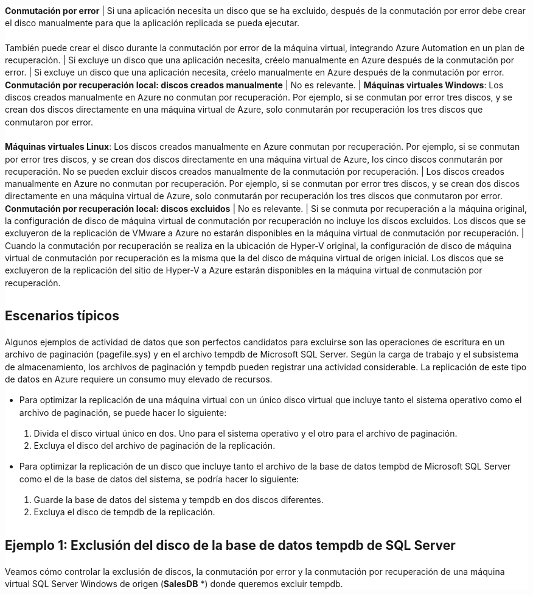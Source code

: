 **Conmutación por error** | Si una aplicación necesita un disco que se ha excluido, después de la conmutación por error debe crear el disco manualmente para que la aplicación replicada se pueda ejecutar.<br/><br/> También puede crear el disco durante la conmutación por error de la máquina virtual, integrando Azure Automation en un plan de recuperación. | Si excluye un disco que una aplicación necesita, créelo manualmente en Azure después de la conmutación por error. | Si excluye un disco que una aplicación necesita, créelo manualmente en Azure después de la conmutación por error.
**Conmutación por recuperación local: discos creados manualmente** | No es relevante. | **Máquinas virtuales Windows**: Los discos creados manualmente en Azure no conmutan por recuperación. Por ejemplo, si se conmutan por error tres discos, y se crean dos discos directamente en una máquina virtual de Azure, solo conmutarán por recuperación los tres discos que conmutaron por error.<br/><br/> **Máquinas virtuales Linux**: Los discos creados manualmente en Azure conmutan por recuperación. Por ejemplo, si se conmutan por error tres discos, y se crean dos discos directamente en una máquina virtual de Azure, los cinco discos conmutarán por recuperación. No se pueden excluir discos creados manualmente de la conmutación por recuperación. | Los discos creados manualmente en Azure no conmutan por recuperación. Por ejemplo, si se conmutan por error tres discos, y se crean dos discos directamente en una máquina virtual de Azure, solo conmutarán por recuperación los tres discos que conmutaron por error.
**Conmutación por recuperación local: discos excluidos** | No es relevante. | Si se conmuta por recuperación a la máquina original, la configuración de disco de máquina virtual de conmutación por recuperación no incluye los discos excluidos. Los discos que se excluyeron de la replicación de VMware a Azure no estarán disponibles en la máquina virtual de conmutación por recuperación. | Cuando la conmutación por recuperación se realiza en la ubicación de Hyper-V original, la configuración de disco de máquina virtual de conmutación por recuperación es la misma que la del disco de máquina virtual de origen inicial. Los discos que se excluyeron de la replicación del sitio de Hyper-V a Azure estarán disponibles en la máquina virtual de conmutación por recuperación.



## <a name="typical-scenarios"></a>Escenarios típicos

Algunos ejemplos de actividad de datos que son perfectos candidatos para excluirse son las operaciones de escritura en un archivo de paginación (pagefile.sys) y en el archivo tempdb de Microsoft SQL Server. Según la carga de trabajo y el subsistema de almacenamiento, los archivos de paginación y tempdb pueden registrar una actividad considerable. La replicación de este tipo de datos en Azure requiere un consumo muy elevado de recursos.

- Para optimizar la replicación de una máquina virtual con un único disco virtual que incluye tanto el sistema operativo como el archivo de paginación, se puede hacer lo siguiente:
    1. Divida el disco virtual único en dos. Uno para el sistema operativo y el otro para el archivo de paginación.
    2. Excluya el disco del archivo de paginación de la replicación.

- Para optimizar la replicación de un disco que incluye tanto el archivo de la base de datos tempbd de Microsoft SQL Server como el de la base de datos del sistema, se podría hacer lo siguiente:
    1. Guarde la base de datos del sistema y tempdb en dos discos diferentes.
    2. Excluya el disco de tempdb de la replicación.

## <a name="example-1-exclude-the-sql-server-tempdb-disk"></a>Ejemplo 1: Exclusión del disco de la base de datos tempdb de SQL Server

Veamos cómo controlar la exclusión de discos, la conmutación por error y la conmutación por recuperación de una máquina virtual SQL Server Windows de origen (**SalesDB** *) donde queremos excluir tempdb. 
